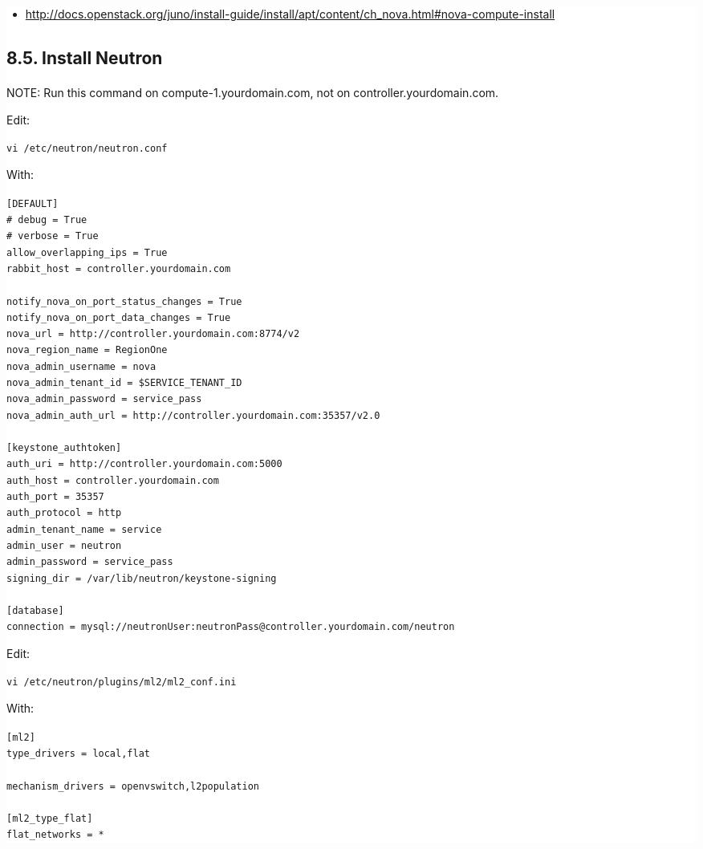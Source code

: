  * http://docs.openstack.org/juno/install-guide/install/apt/content/ch_nova.html#nova-compute-install

## 8.5. Install Neutron

NOTE: Run this command on compute-1.yourdomain.com, not on controller.yourdomain.com.

Edit:

    vi /etc/neutron/neutron.conf

With:

    [DEFAULT]
    # debug = True
    # verbose = True
    allow_overlapping_ips = True
    rabbit_host = controller.yourdomain.com
    
    notify_nova_on_port_status_changes = True
    notify_nova_on_port_data_changes = True
    nova_url = http://controller.yourdomain.com:8774/v2
    nova_region_name = RegionOne
    nova_admin_username = nova
    nova_admin_tenant_id = $SERVICE_TENANT_ID
    nova_admin_password = service_pass
    nova_admin_auth_url = http://controller.yourdomain.com:35357/v2.0

    [keystone_authtoken]
    auth_uri = http://controller.yourdomain.com:5000
    auth_host = controller.yourdomain.com
    auth_port = 35357
    auth_protocol = http
    admin_tenant_name = service
    admin_user = neutron
    admin_password = service_pass
    signing_dir = /var/lib/neutron/keystone-signing

    [database]
    connection = mysql://neutronUser:neutronPass@controller.yourdomain.com/neutron

Edit:

    vi /etc/neutron/plugins/ml2/ml2_conf.ini

With:

    [ml2]
    type_drivers = local,flat

    mechanism_drivers = openvswitch,l2population
    
    [ml2_type_flat]
    flat_networks = *
    